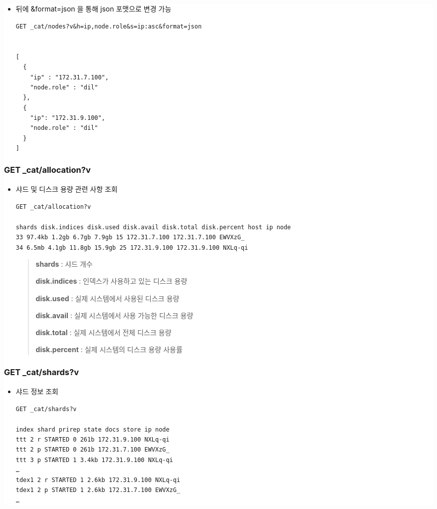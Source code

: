 - 뒤에 &format=json 을 통해 json 포맷으로 변경 가능

  ~~~
  GET _cat/nodes?v&h=ip,node.role&s=ip:asc&format=json
  
  
  [
    {
      "ip" : "172.31.7.100",
      "node.role" : "dil"
    },
    {
      "ip": "172.31.9.100",
      "node.role" : "dil"
    }
  ]
  ~~~

  



### GET _cat/allocation?v

- 샤드 및 디스크 용량 관련 사항 조회

  ~~~
  GET _cat/allocation?v
  
  shards disk.indices disk.used disk.avail disk.total disk.percent host ip node
  33 97.4kb 1.2gb 6.7gb 7.9gb 15 172.31.7.100 172.31.7.100 EWVXzG_
  34 6.5mb 4.1gb 11.8gb 15.9gb 25 172.31.9.100 172.31.9.100 NXLq-qi
  ~~~

  > **shards** : 샤드 개수
  >
  > **disk.indices** : 인덱스가 사용하고 있는 디스크 용량
  >
  > **disk.used** : 실제 시스템에서 사용된 디스크 용량
  >
  > **disk.avail** : 실제 시스템에서 사용 가능한 디스크 용량
  >
  > **disk.total** : 실제 시스템에서 전체 디스크 용량
  >
  > **disk.percent** : 실제 시스템의 디스크 용량 사용률



### GET _cat/shards?v

- 샤드 정보 조회

  ~~~
  GET _cat/shards?v
  
  index shard prirep state docs store ip node
  ttt 2 r STARTED 0 261b 172.31.9.100 NXLq-qi
  ttt 2 p STARTED 0 261b 172.31.7.100 EWVXzG_
  ttt 3 p STARTED 1 3.4kb 172.31.9.100 NXLq-qi
  …
  tdex1 2 r STARTED 1 2.6kb 172.31.9.100 NXLq-qi
  tdex1 2 p STARTED 1 2.6kb 172.31.7.100 EWVXzG_
  …
  ~~~
